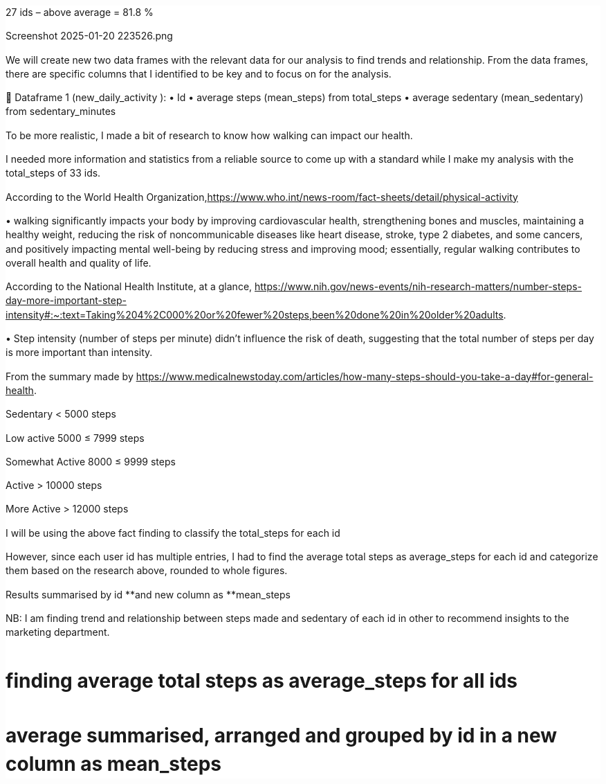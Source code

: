 27 ids – above average = 81.8 %

Screenshot 2025-01-20 223526.png

We will create new two data frames with the relevant data for our analysis to find trends and relationship.
From the data frames, there are specific columns that I identified to be key and to focus on for the analysis.

 Dataframe 1 (new_daily_activity ): • Id • average steps (mean_steps) from total_steps • average sedentary (mean_sedentary) from sedentary_minutes

To be more realistic, I made a bit of research to know how walking can impact our health.

I needed more information and statistics from a reliable source to come up with a standard while I make my analysis with the total_steps of 33 ids.

According to the World Health Organization,https://www.who.int/news-room/fact-sheets/detail/physical-activity

• walking significantly impacts your body by improving cardiovascular health, strengthening bones and muscles, maintaining a healthy weight, reducing the risk of noncommunicable diseases like heart disease, stroke, type 2 diabetes, and some cancers, and positively impacting mental well-being by reducing stress and improving mood; essentially, regular walking contributes to overall health and quality of life.

According to the National Health Institute, at a glance, https://www.nih.gov/news-events/nih-research-matters/number-steps-day-more-important-step-intensity#:~:text=Taking%204%2C000%20or%20fewer%20steps,been%20done%20in%20older%20adults.

• Step intensity (number of steps per minute) didn’t influence the risk of death, suggesting that the total number of steps per day is more important than intensity.

From the summary made by https://www.medicalnewstoday.com/articles/how-many-steps-should-you-take-a-day#for-general-health.

Sedentary < 5000 steps

Low active 5000 ≤ 7999 steps

Somewhat Active 8000 ≤ 9999 steps

Active > 10000 steps

More Active > 12000 steps

I will be using the above fact finding to classify the total_steps for each id

However, since each user id has multiple entries, I had to find the average total steps as average_steps for each id and categorize them based on the research above, rounded to whole figures.

Results summarised by id **and new column as **mean_steps

NB: I am finding trend and relationship between steps made and sedentary of each id in other to recommend insights to the marketing department.

# finding average total steps as average_steps for all ids
# average summarised, arranged and grouped by id in a new column as mean_steps
